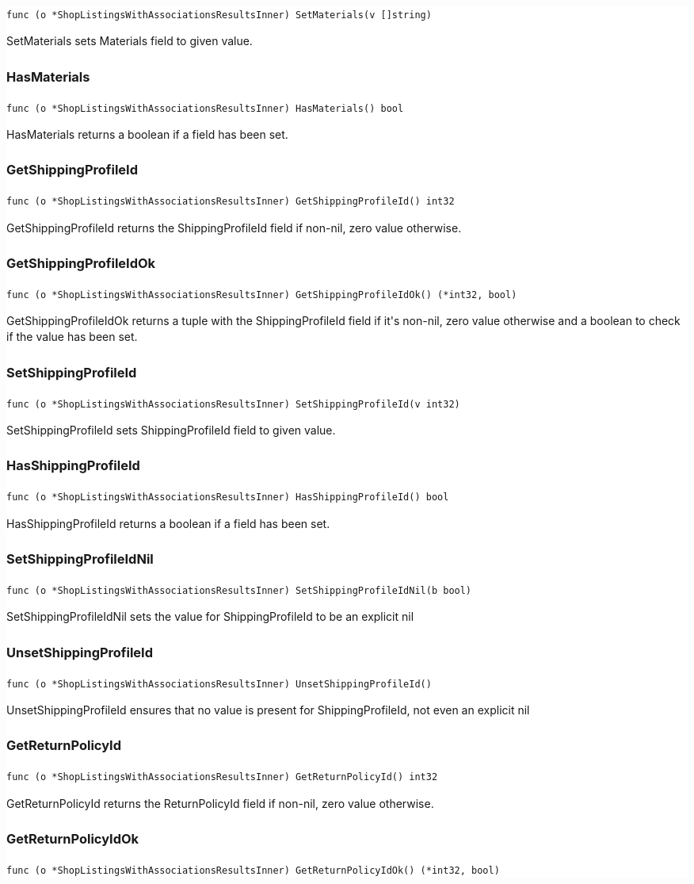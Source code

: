 `func (o *ShopListingsWithAssociationsResultsInner) SetMaterials(v []string)`

SetMaterials sets Materials field to given value.

### HasMaterials

`func (o *ShopListingsWithAssociationsResultsInner) HasMaterials() bool`

HasMaterials returns a boolean if a field has been set.

### GetShippingProfileId

`func (o *ShopListingsWithAssociationsResultsInner) GetShippingProfileId() int32`

GetShippingProfileId returns the ShippingProfileId field if non-nil, zero value otherwise.

### GetShippingProfileIdOk

`func (o *ShopListingsWithAssociationsResultsInner) GetShippingProfileIdOk() (*int32, bool)`

GetShippingProfileIdOk returns a tuple with the ShippingProfileId field if it's non-nil, zero value otherwise
and a boolean to check if the value has been set.

### SetShippingProfileId

`func (o *ShopListingsWithAssociationsResultsInner) SetShippingProfileId(v int32)`

SetShippingProfileId sets ShippingProfileId field to given value.

### HasShippingProfileId

`func (o *ShopListingsWithAssociationsResultsInner) HasShippingProfileId() bool`

HasShippingProfileId returns a boolean if a field has been set.

### SetShippingProfileIdNil

`func (o *ShopListingsWithAssociationsResultsInner) SetShippingProfileIdNil(b bool)`

 SetShippingProfileIdNil sets the value for ShippingProfileId to be an explicit nil

### UnsetShippingProfileId
`func (o *ShopListingsWithAssociationsResultsInner) UnsetShippingProfileId()`

UnsetShippingProfileId ensures that no value is present for ShippingProfileId, not even an explicit nil
### GetReturnPolicyId

`func (o *ShopListingsWithAssociationsResultsInner) GetReturnPolicyId() int32`

GetReturnPolicyId returns the ReturnPolicyId field if non-nil, zero value otherwise.

### GetReturnPolicyIdOk

`func (o *ShopListingsWithAssociationsResultsInner) GetReturnPolicyIdOk() (*int32, bool)`
